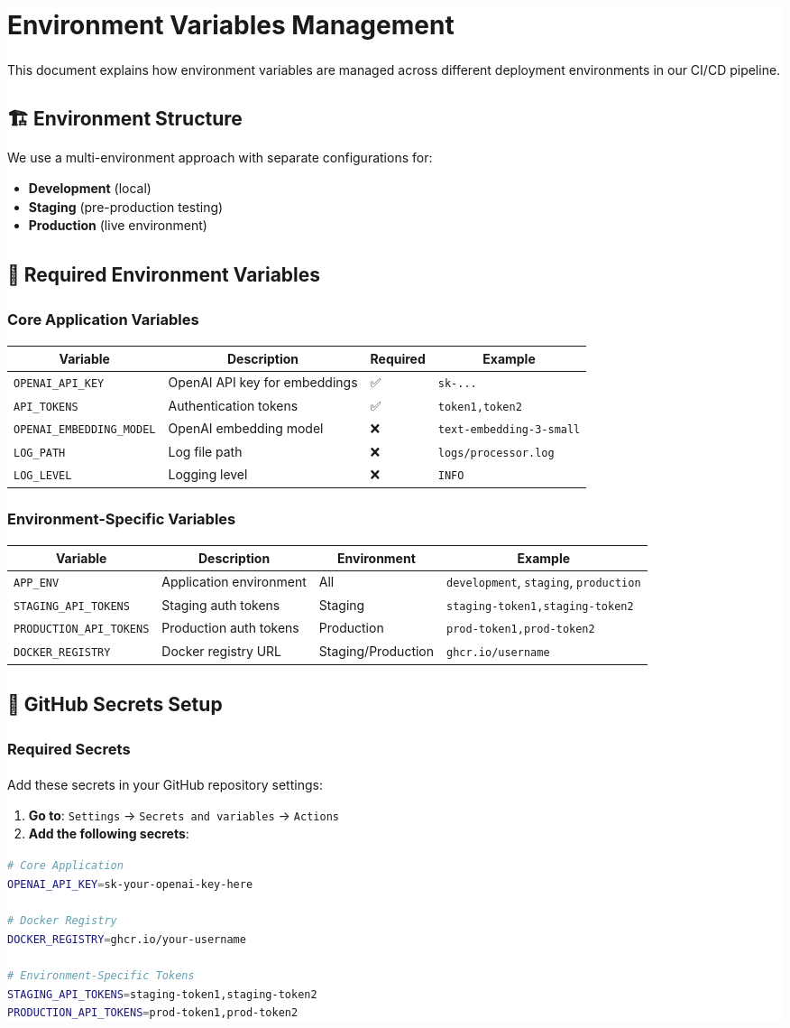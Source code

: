 # Environment Variables Management

This document explains how environment variables are managed across different deployment environments in our CI/CD pipeline.

## 🏗️ Environment Structure

We use a multi-environment approach with separate configurations for:
- **Development** (local)
- **Staging** (pre-production testing)
- **Production** (live environment)

## 🔐 Required Environment Variables

### Core Application Variables

| Variable | Description | Required | Example |
|----------|-------------|----------|---------|
| `OPENAI_API_KEY` | OpenAI API key for embeddings | ✅ | `sk-...` |
| `API_TOKENS` | Authentication tokens | ✅ | `token1,token2` |
| `OPENAI_EMBEDDING_MODEL` | OpenAI embedding model | ❌ | `text-embedding-3-small` |
| `LOG_PATH` | Log file path | ❌ | `logs/processor.log` |
| `LOG_LEVEL` | Logging level | ❌ | `INFO` |

### Environment-Specific Variables

| Variable | Description | Environment | Example |
|----------|-------------|-------------|---------|
| `APP_ENV` | Application environment | All | `development`, `staging`, `production` |
| `STAGING_API_TOKENS` | Staging auth tokens | Staging | `staging-token1,staging-token2` |
| `PRODUCTION_API_TOKENS` | Production auth tokens | Production | `prod-token1,prod-token2` |
| `DOCKER_REGISTRY` | Docker registry URL | Staging/Production | `ghcr.io/username` |

## 🚀 GitHub Secrets Setup

### Required Secrets

Add these secrets in your GitHub repository settings:

1. **Go to**: `Settings` → `Secrets and variables` → `Actions`
2. **Add the following secrets**:

```bash
# Core Application
OPENAI_API_KEY=sk-your-openai-key-here

# Docker Registry
DOCKER_REGISTRY=ghcr.io/your-username

# Environment-Specific Tokens
STAGING_API_TOKENS=staging-token1,staging-token2
PRODUCTION_API_TOKENS=prod-token1,prod-token2
```
